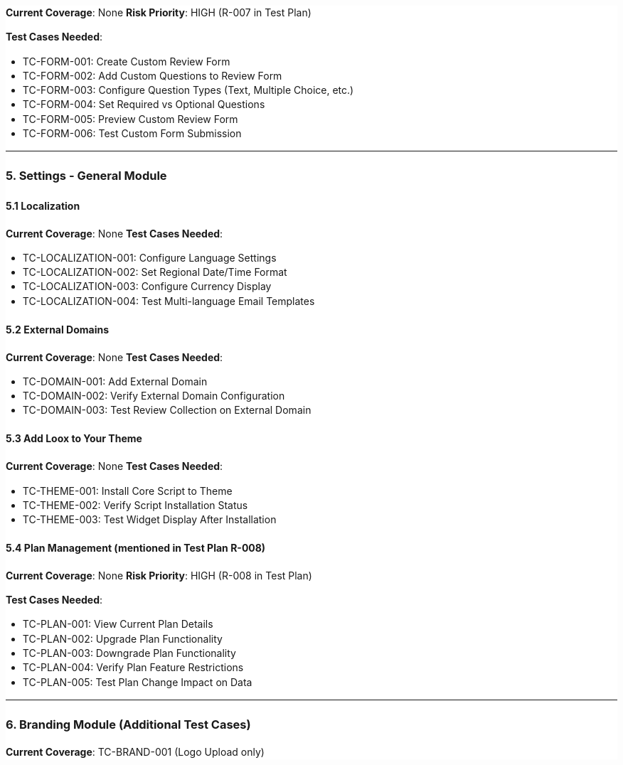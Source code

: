 **Current Coverage**: None
**Risk Priority**: HIGH (R-007 in Test Plan)

**Test Cases Needed**:
- TC-FORM-001: Create Custom Review Form
- TC-FORM-002: Add Custom Questions to Review Form
- TC-FORM-003: Configure Question Types (Text, Multiple Choice, etc.)
- TC-FORM-004: Set Required vs Optional Questions
- TC-FORM-005: Preview Custom Review Form
- TC-FORM-006: Test Custom Form Submission

---

### 5. Settings - General Module

#### 5.1 Localization
**Current Coverage**: None
**Test Cases Needed**:
- TC-LOCALIZATION-001: Configure Language Settings
- TC-LOCALIZATION-002: Set Regional Date/Time Format
- TC-LOCALIZATION-003: Configure Currency Display
- TC-LOCALIZATION-004: Test Multi-language Email Templates

#### 5.2 External Domains
**Current Coverage**: None
**Test Cases Needed**:
- TC-DOMAIN-001: Add External Domain
- TC-DOMAIN-002: Verify External Domain Configuration
- TC-DOMAIN-003: Test Review Collection on External Domain

#### 5.3 Add Loox to Your Theme
**Current Coverage**: None
**Test Cases Needed**:
- TC-THEME-001: Install Core Script to Theme
- TC-THEME-002: Verify Script Installation Status
- TC-THEME-003: Test Widget Display After Installation

#### 5.4 Plan Management (mentioned in Test Plan R-008)
**Current Coverage**: None
**Risk Priority**: HIGH (R-008 in Test Plan)

**Test Cases Needed**:
- TC-PLAN-001: View Current Plan Details
- TC-PLAN-002: Upgrade Plan Functionality
- TC-PLAN-003: Downgrade Plan Functionality
- TC-PLAN-004: Verify Plan Feature Restrictions
- TC-PLAN-005: Test Plan Change Impact on Data

---

### 6. Branding Module (Additional Test Cases)

**Current Coverage**: TC-BRAND-001 (Logo Upload only)
